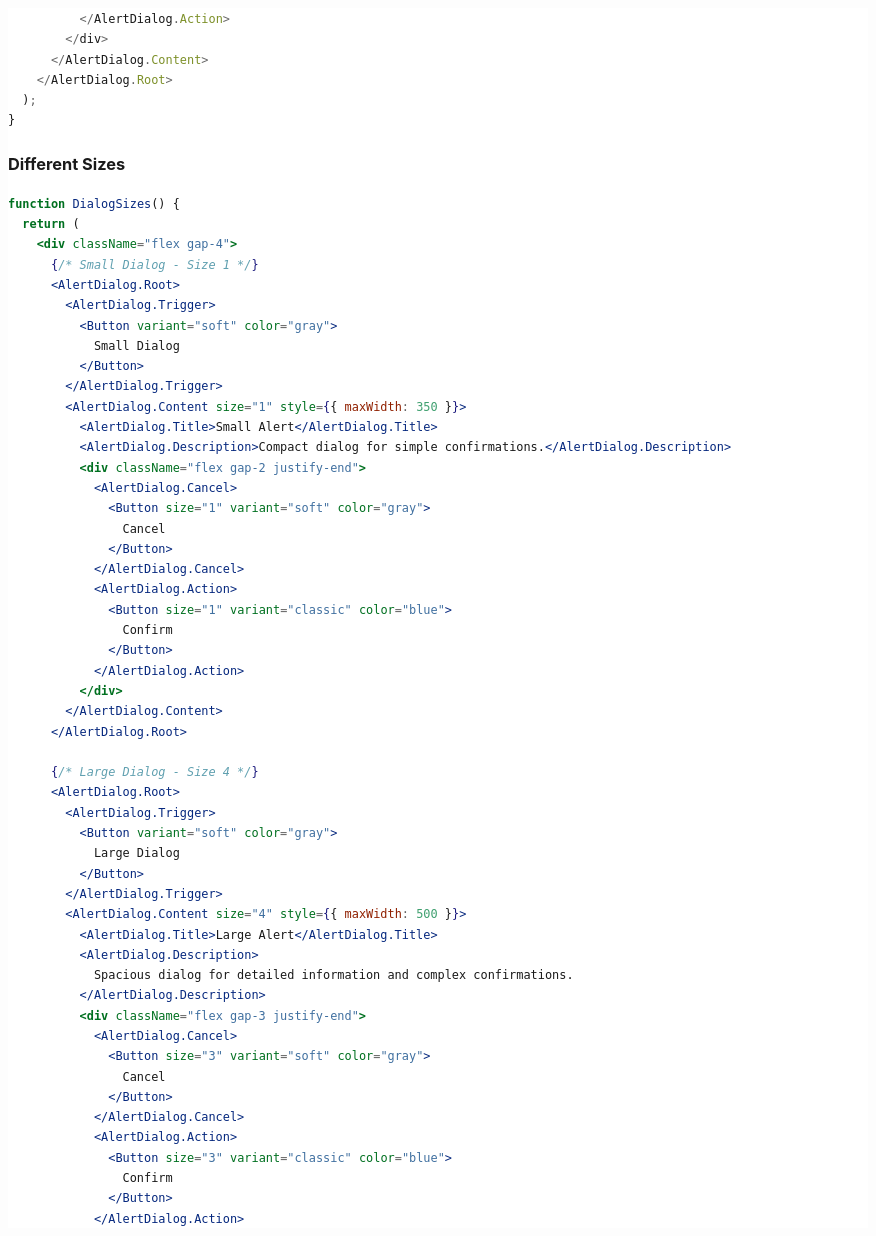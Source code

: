 ```jsx
          </AlertDialog.Action>
        </div>
      </AlertDialog.Content>
    </AlertDialog.Root>
  );
}
```

### Different Sizes

```jsx
function DialogSizes() {
  return (
    <div className="flex gap-4">
      {/* Small Dialog - Size 1 */}
      <AlertDialog.Root>
        <AlertDialog.Trigger>
          <Button variant="soft" color="gray">
            Small Dialog
          </Button>
        </AlertDialog.Trigger>
        <AlertDialog.Content size="1" style={{ maxWidth: 350 }}>
          <AlertDialog.Title>Small Alert</AlertDialog.Title>
          <AlertDialog.Description>Compact dialog for simple confirmations.</AlertDialog.Description>
          <div className="flex gap-2 justify-end">
            <AlertDialog.Cancel>
              <Button size="1" variant="soft" color="gray">
                Cancel
              </Button>
            </AlertDialog.Cancel>
            <AlertDialog.Action>
              <Button size="1" variant="classic" color="blue">
                Confirm
              </Button>
            </AlertDialog.Action>
          </div>
        </AlertDialog.Content>
      </AlertDialog.Root>

      {/* Large Dialog - Size 4 */}
      <AlertDialog.Root>
        <AlertDialog.Trigger>
          <Button variant="soft" color="gray">
            Large Dialog
          </Button>
        </AlertDialog.Trigger>
        <AlertDialog.Content size="4" style={{ maxWidth: 500 }}>
          <AlertDialog.Title>Large Alert</AlertDialog.Title>
          <AlertDialog.Description>
            Spacious dialog for detailed information and complex confirmations.
          </AlertDialog.Description>
          <div className="flex gap-3 justify-end">
            <AlertDialog.Cancel>
              <Button size="3" variant="soft" color="gray">
                Cancel
              </Button>
            </AlertDialog.Cancel>
            <AlertDialog.Action>
              <Button size="3" variant="classic" color="blue">
                Confirm
              </Button>
            </AlertDialog.Action>
```
